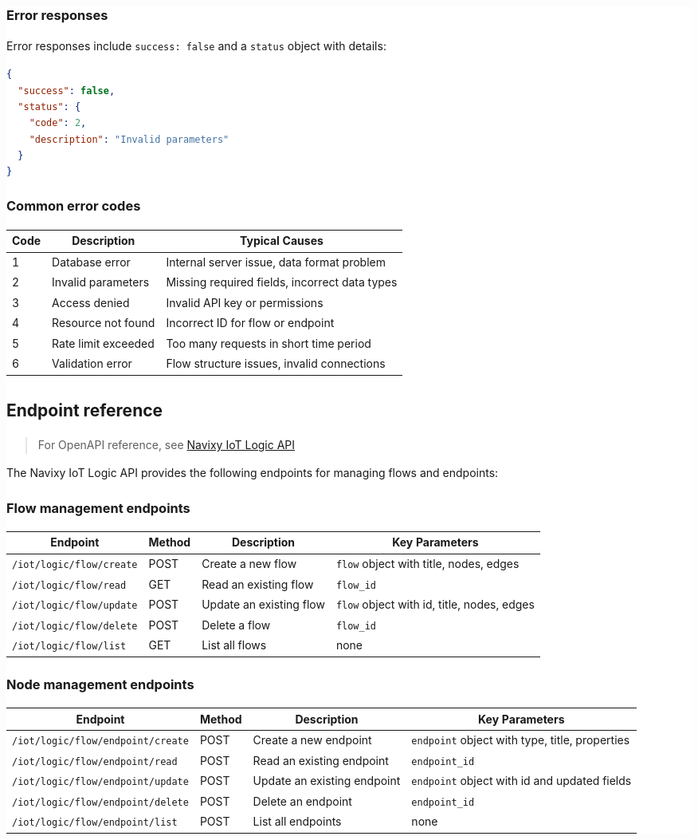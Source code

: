 ### Error responses

Error responses include `success: false` and a `status` object with details:

```json
{
  "success": false,
  "status": {
    "code": 2,
    "description": "Invalid parameters"
  }
}
```

### Common error codes

| Code | Description | Typical Causes |
|------|-------------|----------------|
| 1 | Database error | Internal server issue, data format problem |
| 2 | Invalid parameters | Missing required fields, incorrect data types |
| 3 | Access denied | Invalid API key or permissions |
| 4 | Resource not found | Incorrect ID for flow or endpoint |
| 5 | Rate limit exceeded | Too many requests in short time period |
| 6 | Validation error | Flow structure issues, invalid connections |

## Endpoint reference

> For OpenAPI reference, see [Navixy IoT Logic API](../IoT_Logic.json)

The Navixy IoT Logic API provides the following endpoints for managing flows and endpoints:

### Flow management endpoints

| Endpoint | Method | Description | Key Parameters |
|----------|--------|-------------|----------------|
| `/iot/logic/flow/create` | POST | Create a new flow | `flow` object with title, nodes, edges |
| `/iot/logic/flow/read` | GET | Read an existing flow | `flow_id` |
| `/iot/logic/flow/update` | POST | Update an existing flow | `flow` object with id, title, nodes, edges |
| `/iot/logic/flow/delete` | POST | Delete a flow | `flow_id` |
| `/iot/logic/flow/list` | GET | List all flows | none |

### Node management endpoints

| Endpoint | Method | Description | Key Parameters |
|----------|--------|-------------|----------------|
| `/iot/logic/flow/endpoint/create` | POST | Create a new endpoint | `endpoint` object with type, title, properties |
| `/iot/logic/flow/endpoint/read` | POST | Read an existing endpoint | `endpoint_id` |
| `/iot/logic/flow/endpoint/update` | POST | Update an existing endpoint | `endpoint` object with id and updated fields |
| `/iot/logic/flow/endpoint/delete` | POST | Delete an endpoint | `endpoint_id` |
| `/iot/logic/flow/endpoint/list` | POST | List all endpoints | none |
